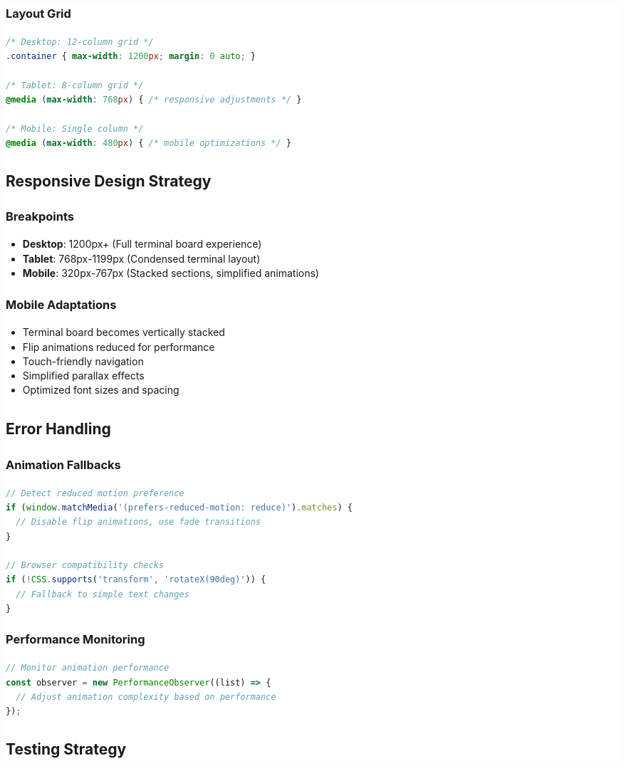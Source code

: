 ### Layout Grid
```css
/* Desktop: 12-column grid */
.container { max-width: 1200px; margin: 0 auto; }

/* Tablet: 8-column grid */
@media (max-width: 768px) { /* responsive adjustments */ }

/* Mobile: Single column */
@media (max-width: 480px) { /* mobile optimizations */ }
```

## Responsive Design Strategy

### Breakpoints
- **Desktop**: 1200px+ (Full terminal board experience)
- **Tablet**: 768px-1199px (Condensed terminal layout)
- **Mobile**: 320px-767px (Stacked sections, simplified animations)

### Mobile Adaptations
- Terminal board becomes vertically stacked
- Flip animations reduced for performance
- Touch-friendly navigation
- Simplified parallax effects
- Optimized font sizes and spacing

## Error Handling

### Animation Fallbacks
```javascript
// Detect reduced motion preference
if (window.matchMedia('(prefers-reduced-motion: reduce)').matches) {
  // Disable flip animations, use fade transitions
}

// Browser compatibility checks
if (!CSS.supports('transform', 'rotateX(90deg)')) {
  // Fallback to simple text changes
}
```

### Performance Monitoring
```javascript
// Monitor animation performance
const observer = new PerformanceObserver((list) => {
  // Adjust animation complexity based on performance
});
```

## Testing Strategy
